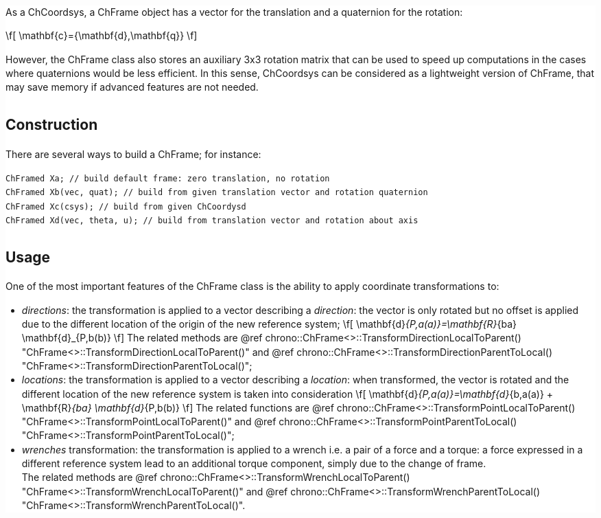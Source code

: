 As a ChCoordsys, a ChFrame object has a vector for the translation and a quaternion for the rotation:

\f[
\mathbf{c}=\{\mathbf{d},\mathbf{q}\}
\f]

However, the ChFrame class also stores an auxiliary 3x3 rotation matrix that can be used to speed up computations in the cases where quaternions would be less efficient. In this sense, ChCoordsys can be considered as a lightweight version of ChFrame, that may save memory if advanced features are not needed.

## Construction

There are several ways to build a ChFrame; for instance:

~~~{.cpp}
ChFramed Xa; // build default frame: zero translation, no rotation
ChFramed Xb(vec, quat); // build from given translation vector and rotation quaternion
ChFramed Xc(csys); // build from given ChCoordysd
ChFramed Xd(vec, theta, u); // build from translation vector and rotation about axis
~~~

## Usage

One of the most important features of the ChFrame class is the ability to apply coordinate transformations to:
- *directions*: the transformation is applied to a vector describing a _direction_:
  the vector is only rotated but no offset is applied due to the different location of the origin of the new reference system;
  \f[
	\mathbf{d}_{P,a(a)}=\mathbf{R}_{ba} \mathbf{d}_{P,b(b)}
  \f]
  The related methods are @ref chrono::ChFrame<>::TransformDirectionLocalToParent() "ChFrame<>::TransformDirectionLocalToParent()" and @ref chrono::ChFrame<>::TransformDirectionParentToLocal() "ChFrame<>::TransformDirectionParentToLocal()";
- *locations*: the transformation is applied to a vector describing a _location_:
  when transformed, the vector is rotated and the different location of the new reference system is taken into consideration
  \f[
	\mathbf{d}_{P,a(a)}=\mathbf{d}_{b,a(a)} + \mathbf{R}_{ba} \mathbf{d}_{P,b(b)}
  \f]
The related functions are @ref chrono::ChFrame<>::TransformPointLocalToParent() "ChFrame<>::TransformPointLocalToParent()" and @ref chrono::ChFrame<>::TransformPointParentToLocal() "ChFrame<>::TransformPointParentToLocal()";
- *wrenches* transformation: the transformation is applied to a wrench i.e. a pair of a force and a torque:
  a force expressed in a different reference system lead to an additional torque component, simply due to the change of frame.  
  The related methods are @ref chrono::ChFrame<>::TransformWrenchLocalToParent() "ChFrame<>::TransformWrenchLocalToParent()" and @ref chrono::ChFrame<>::TransformWrenchParentToLocal() "ChFrame<>::TransformWrenchParentToLocal()".
